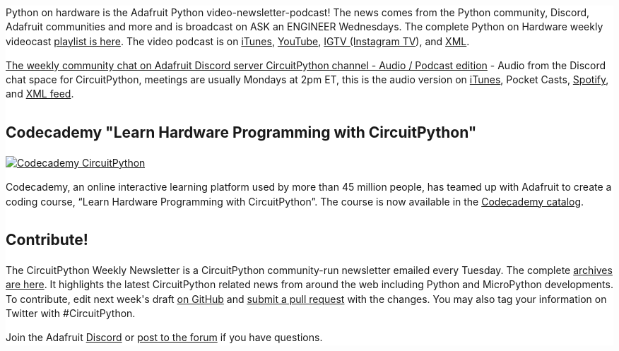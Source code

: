 Python on hardware is the Adafruit Python video-newsletter-podcast! The news comes from the Python community, Discord, Adafruit communities and more and is broadcast on ASK an ENGINEER Wednesdays. The complete Python on Hardware weekly videocast [playlist is here](https://www.youtube.com/playlist?list=PLjF7R1fz_OOXRMjM7Sm0J2Xt6H81TdDev). The video podcast is on [iTunes](https://itunes.apple.com/us/podcast/python-on-hardware/id1451685192?mt=2), [YouTube](http://adafru.it/pohepisodes), [IGTV (Instagram TV](https://www.instagram.com/adafruit/channel/)), and [XML](https://itunes.apple.com/us/podcast/python-on-hardware/id1451685192?mt=2).

[The weekly community chat on Adafruit Discord server CircuitPython channel - Audio / Podcast edition](https://itunes.apple.com/us/podcast/circuitpython-weekly-meeting/id1451685016) - Audio from the Discord chat space for CircuitPython, meetings are usually Mondays at 2pm ET, this is the audio version on [iTunes](https://itunes.apple.com/us/podcast/circuitpython-weekly-meeting/id1451685016), Pocket Casts, [Spotify](https://adafru.it/spotify), and [XML feed](https://adafruit-podcasts.s3.amazonaws.com/circuitpython_weekly_meeting/audio-podcast.xml).

## Codecademy "Learn Hardware Programming with CircuitPython"

[![Codecademy CircuitPython](../assets/20220315/codecademy_python-small.png)](https://www.codecademy.com/learn/learn-circuitpython?utm_source=adafruit&utm_medium=partners&utm_campaign=circuitplayground&utm_content=pythononhardwarenewsletter)

Codecademy, an online interactive learning platform used by more than 45 million people, has teamed up with Adafruit to create a coding course, “Learn Hardware Programming with CircuitPython”. The course is now available in the [Codecademy catalog](https://www.codecademy.com/learn/learn-circuitpython?utm_source=adafruit&utm_medium=partners&utm_campaign=circuitplayground&utm_content=pythononhardwarenewsletter).

## Contribute!

The CircuitPython Weekly Newsletter is a CircuitPython community-run newsletter emailed every Tuesday. The complete [archives are here](https://www.adafruitdaily.com/category/circuitpython/). It highlights the latest CircuitPython related news from around the web including Python and MicroPython developments. To contribute, edit next week's draft [on GitHub](https://github.com/adafruit/circuitpython-weekly-newsletter/tree/gh-pages/_drafts) and [submit a pull request](https://help.github.com/articles/editing-files-in-your-repository/) with the changes. You may also tag your information on Twitter with #CircuitPython. 

Join the Adafruit [Discord](https://adafru.it/discord) or [post to the forum](https://forums.adafruit.com/viewforum.php?f=60) if you have questions.
